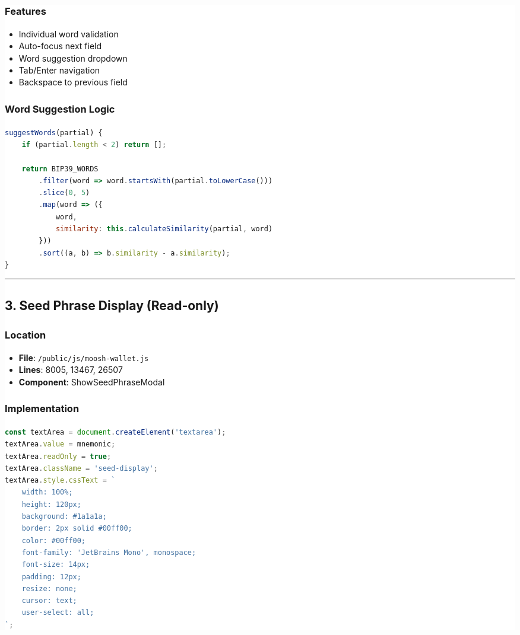 ### Features
- Individual word validation
- Auto-focus next field
- Word suggestion dropdown
- Tab/Enter navigation
- Backspace to previous field

### Word Suggestion Logic
```javascript
suggestWords(partial) {
    if (partial.length < 2) return [];
    
    return BIP39_WORDS
        .filter(word => word.startsWith(partial.toLowerCase()))
        .slice(0, 5)
        .map(word => ({
            word,
            similarity: this.calculateSimilarity(partial, word)
        }))
        .sort((a, b) => b.similarity - a.similarity);
}
```

---

## 3. Seed Phrase Display (Read-only)

### Location
- **File**: `/public/js/moosh-wallet.js`
- **Lines**: 8005, 13467, 26507
- **Component**: ShowSeedPhraseModal

### Implementation
```javascript
const textArea = document.createElement('textarea');
textArea.value = mnemonic;
textArea.readOnly = true;
textArea.className = 'seed-display';
textArea.style.cssText = `
    width: 100%;
    height: 120px;
    background: #1a1a1a;
    border: 2px solid #00ff00;
    color: #00ff00;
    font-family: 'JetBrains Mono', monospace;
    font-size: 14px;
    padding: 12px;
    resize: none;
    cursor: text;
    user-select: all;
`;
```
